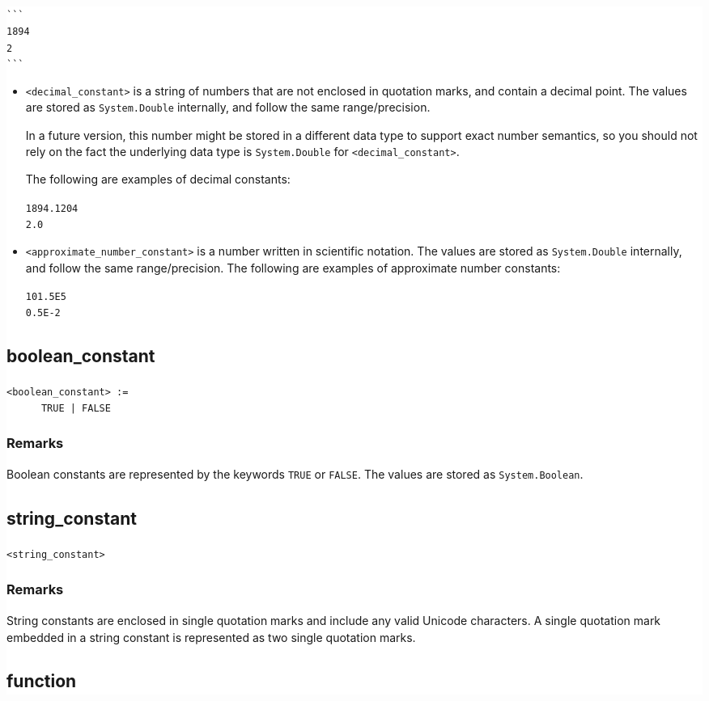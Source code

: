    ```  
    1894  
    2  
    ```  
  
-   `<decimal_constant>` is a string of numbers that are not enclosed in quotation marks, and contain a decimal point. The values are stored as `System.Double` internally, and follow the same range/precision.  
  
     In a future version, this number might be stored in a different data type to support exact number semantics, so you should not rely on the fact the underlying data type is `System.Double` for `<decimal_constant>`.  
  
     The following are examples of decimal constants:  
  
    ```  
    1894.1204  
    2.0  
    ```  
  
-   `<approximate_number_constant>` is a number written in scientific notation. The values are stored as `System.Double` internally, and follow the same range/precision. The following are examples of approximate number constants:  
  
    ```  
    101.5E5  
    0.5E-2  
    ```  
  
## boolean_constant  
  
```  
<boolean_constant> :=  
      TRUE | FALSE  
```  
  
### Remarks
  
Boolean constants are represented by the keywords `TRUE` or `FALSE`. The values are stored as `System.Boolean`.  
  
## string_constant  
  
```  
<string_constant>  
```  
  
### Remarks
  
String constants are enclosed in single quotation marks and include any valid Unicode characters. A single quotation mark embedded in a string constant is represented as two single quotation marks.  
  
## function  
  